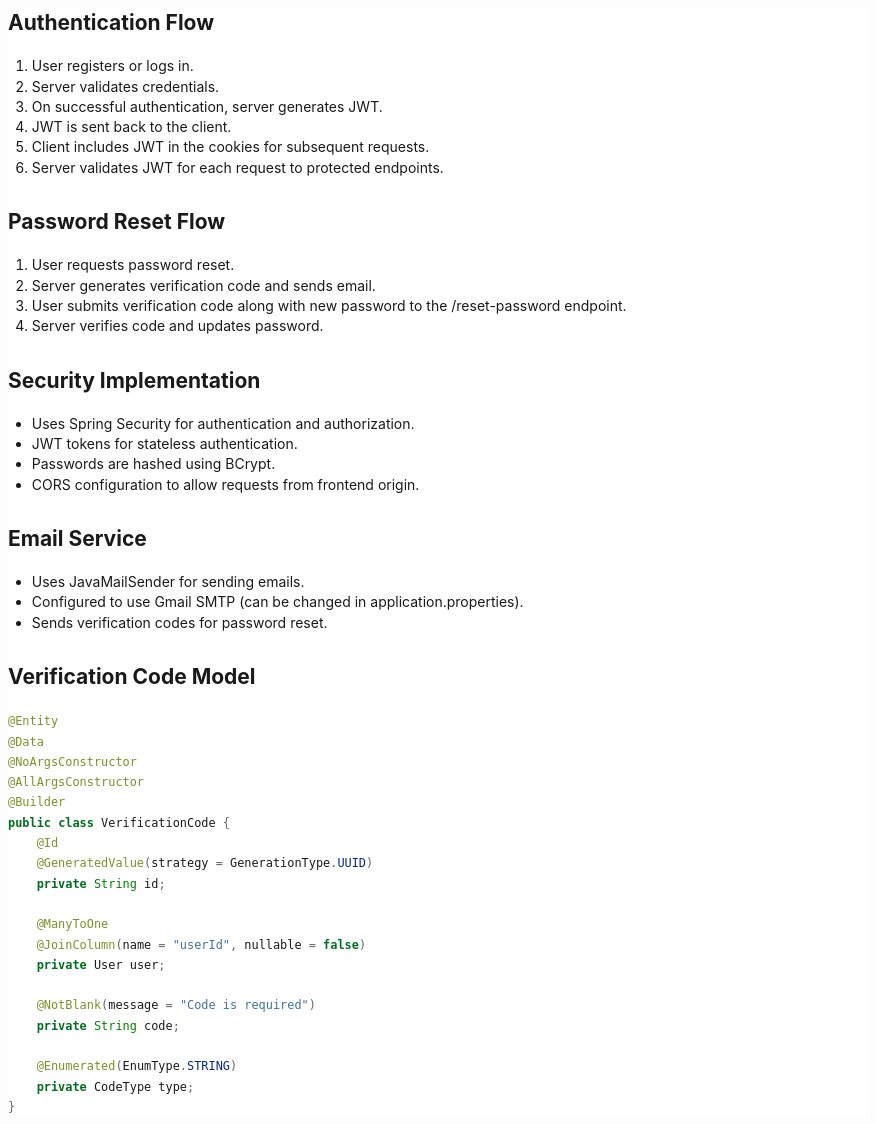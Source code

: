 ## Authentication Flow

1. User registers or logs in.
2. Server validates credentials.
3. On successful authentication, server generates JWT.
4. JWT is sent back to the client.
5. Client includes JWT in the cookies for subsequent requests.
6. Server validates JWT for each request to protected endpoints.

## Password Reset Flow

1. User requests password reset.
2. Server generates verification code and sends email.
3. User submits verification code along with new password to the /reset-password endpoint.
4. Server verifies code and updates password.

## Security Implementation

- Uses Spring Security for authentication and authorization.
- JWT tokens for stateless authentication.
- Passwords are hashed using BCrypt.
- CORS configuration to allow requests from frontend origin.

## Email Service

- Uses JavaMailSender for sending emails.
- Configured to use Gmail SMTP (can be changed in application.properties).
- Sends verification codes for password reset.

## Verification Code Model

```java
@Entity
@Data
@NoArgsConstructor
@AllArgsConstructor
@Builder
public class VerificationCode {
    @Id
    @GeneratedValue(strategy = GenerationType.UUID)
    private String id;

    @ManyToOne
    @JoinColumn(name = "userId", nullable = false)
    private User user;

    @NotBlank(message = "Code is required")
    private String code;

    @Enumerated(EnumType.STRING)
    private CodeType type;
}
```
